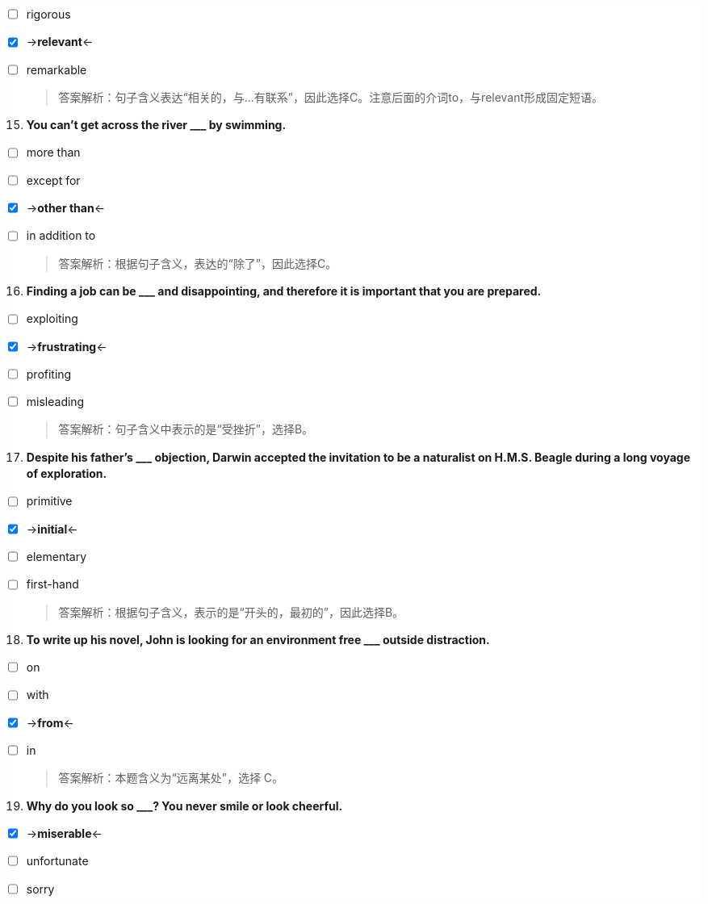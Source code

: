- [ ] rigorous

- [x] →**relevant**←

- [ ] remarkable

  > 答案解析：句子含义表达“相关的，与…有联系”，因此选择C。注意后面的介词to，与relevant形成固定短语。

15. **You can’t get across the river ___ by swimming.**

- [ ] more than

- [ ] except for

- [x] →**other than**←

- [ ] in addition to

  > 答案解析：根据句子含义，表达的“除了”，因此选择C。

16. **Finding a job can be ___ and disappointing, and therefore it is important that you are prepared.**

- [ ] exploiting

- [x] →**frustrating**←

- [ ] profiting

- [ ] misleading

  > 答案解析：句子含义中表示的是“受挫折”，选择B。

17. **Despite his father’s ___ objection, Darwin accepted the invitation to be a naturalist on H.M.S. Beagle during a long voyage of exploration.**

- [ ] primitive

- [x] →**initial**←

- [ ] elementary

- [ ] first-hand

  > 答案解析：根据句子含义，表示的是“开头的，最初的”，因此选择B。

18. **To write up his novel, John is looking for an environment free ___ outside distraction.**

- [ ] on

- [ ] with

- [x] →**from**←

- [ ] in

  > 答案解析：本题含义为“远离某处”，选择 C。

19. **Why do you look so ___? You never smile or look cheerful.**

- [x] →**miserable**←

- [ ] unfortunate

- [ ] sorry
